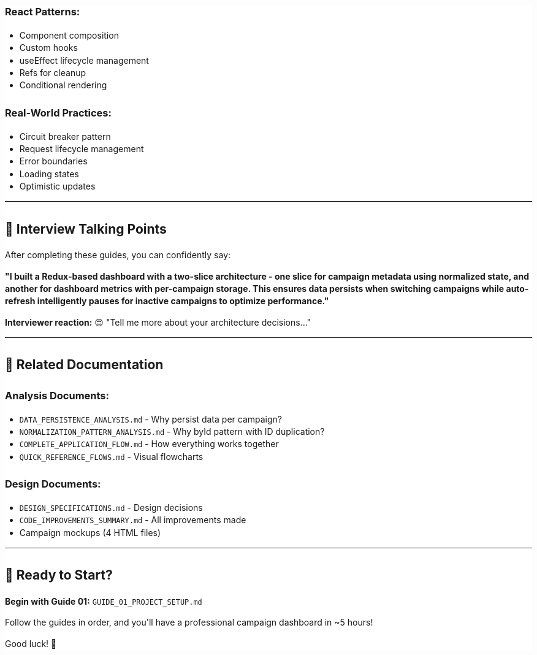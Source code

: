 ### React Patterns:
- Component composition
- Custom hooks
- useEffect lifecycle management
- Refs for cleanup
- Conditional rendering

### Real-World Practices:
- Circuit breaker pattern
- Request lifecycle management
- Error boundaries
- Loading states
- Optimistic updates

---

## 💬 Interview Talking Points

After completing these guides, you can confidently say:

**"I built a Redux-based dashboard with a two-slice architecture - one slice for campaign metadata using normalized state, and another for dashboard metrics with per-campaign storage. This ensures data persists when switching campaigns while auto-refresh intelligently pauses for inactive campaigns to optimize performance."**

**Interviewer reaction:** 😍 "Tell me more about your architecture decisions..."

---

## 📖 Related Documentation

### Analysis Documents:
- `DATA_PERSISTENCE_ANALYSIS.md` - Why persist data per campaign?
- `NORMALIZATION_PATTERN_ANALYSIS.md` - Why byId pattern with ID duplication?
- `COMPLETE_APPLICATION_FLOW.md` - How everything works together
- `QUICK_REFERENCE_FLOWS.md` - Visual flowcharts

### Design Documents:
- `DESIGN_SPECIFICATIONS.md` - Design decisions
- `CODE_IMPROVEMENTS_SUMMARY.md` - All improvements made
- Campaign mockups (4 HTML files)

---

## 🚀 Ready to Start?

**Begin with Guide 01:** `GUIDE_01_PROJECT_SETUP.md`

Follow the guides in order, and you'll have a professional campaign dashboard in ~5 hours! 

Good luck! 🎉
